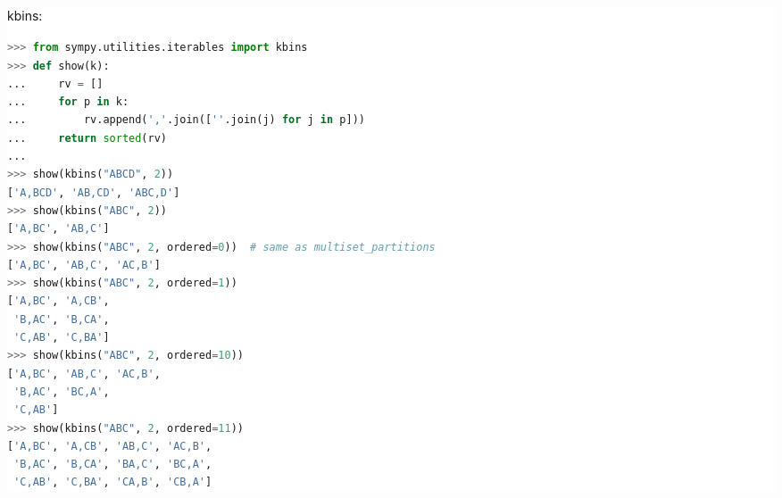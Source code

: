 kbins:

```py
>>> from sympy.utilities.iterables import kbins
>>> def show(k):
...     rv = []
...     for p in k:
...         rv.append(','.join([''.join(j) for j in p]))
...     return sorted(rv)
...
>>> show(kbins("ABCD", 2))
['A,BCD', 'AB,CD', 'ABC,D']
>>> show(kbins("ABC", 2))
['A,BC', 'AB,C']
>>> show(kbins("ABC", 2, ordered=0))  # same as multiset_partitions
['A,BC', 'AB,C', 'AC,B']
>>> show(kbins("ABC", 2, ordered=1))
['A,BC', 'A,CB',
 'B,AC', 'B,CA',
 'C,AB', 'C,BA']
>>> show(kbins("ABC", 2, ordered=10))
['A,BC', 'AB,C', 'AC,B',
 'B,AC', 'BC,A',
 'C,AB']
>>> show(kbins("ABC", 2, ordered=11))
['A,BC', 'A,CB', 'AB,C', 'AC,B',
 'B,AC', 'B,CA', 'BA,C', 'BC,A',
 'C,AB', 'C,BA', 'CA,B', 'CB,A'] 
```

